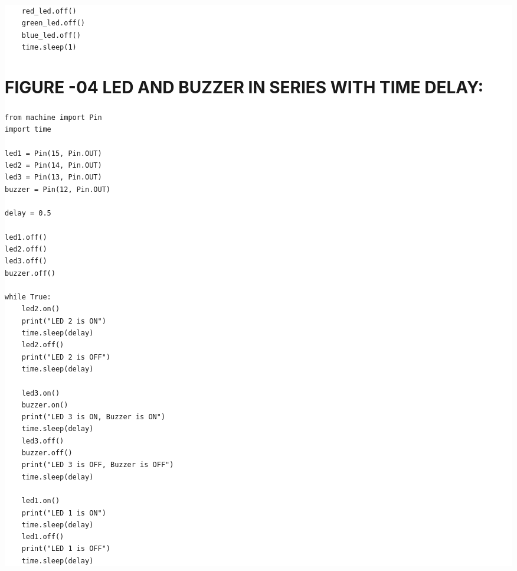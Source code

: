 ```
    red_led.off()
    green_led.off()
    blue_led.off()
    time.sleep(1) 

```
# FIGURE -04 LED AND BUZZER IN SERIES WITH TIME DELAY:

```
from machine import Pin
import time

led1 = Pin(15, Pin.OUT)
led2 = Pin(14, Pin.OUT)
led3 = Pin(13, Pin.OUT)
buzzer = Pin(12, Pin.OUT)

delay = 0.5 

led1.off()
led2.off()
led3.off()
buzzer.off()

while True:
    led2.on()
    print("LED 2 is ON")
    time.sleep(delay)
    led2.off()
    print("LED 2 is OFF")
    time.sleep(delay)

    led3.on()
    buzzer.on()
    print("LED 3 is ON, Buzzer is ON")
    time.sleep(delay)
    led3.off()
    buzzer.off()
    print("LED 3 is OFF, Buzzer is OFF")
    time.sleep(delay)

    led1.on()
    print("LED 1 is ON")
    time.sleep(delay)
    led1.off()
    print("LED 1 is OFF")
    time.sleep(delay)

```
